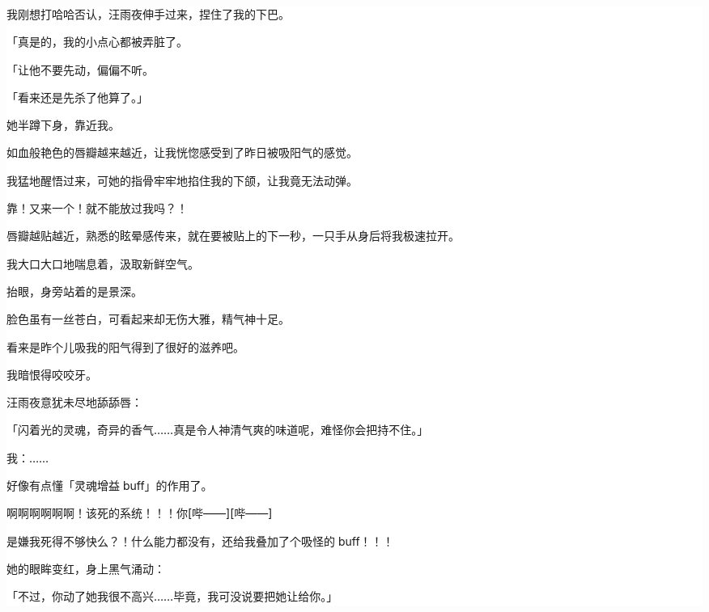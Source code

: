  <p>我刚想打哈哈否认，汪雨夜伸手过来，捏住了我的下巴。</p>
 <p>「真是的，我的小点心都被弄脏了。</p>
 <p>「让他不要先动，偏偏不听。</p>
 <p>「看来还是先杀了他算了。」</p>
 <p>她半蹲下身，靠近我。</p>
 <p>如血般艳色的唇瓣越来越近，让我恍惚感受到了昨日被吸阳气的感觉。</p>
 <p>我猛地醒悟过来，可她的指骨牢牢地掐住我的下颌，让我竟无法动弹。</p>
 <p>靠！又来一个！就不能放过我吗？！</p>
 <p>唇瓣越贴越近，熟悉的眩晕感传来，就在要被贴上的下一秒，一只手从身后将我极速拉开。</p>
 <p>我大口大口地喘息着，汲取新鲜空气。</p>
 <p>抬眼，身旁站着的是景深。</p>
 <p>脸色虽有一丝苍白，可看起来却无伤大雅，精气神十足。</p>
 <p>看来是昨个儿吸我的阳气得到了很好的滋养吧。</p>
 <p>我暗恨得咬咬牙。</p>
 <p>汪雨夜意犹未尽地舔舔唇：</p>
 <p>「闪着光的灵魂，奇异的香气……真是令人神清气爽的味道呢，难怪你会把持不住。」</p>
 <p>我：……</p>
 <p>好像有点懂「灵魂增益 buff」的作用了。</p>
 <p>啊啊啊啊啊啊！该死的系统！！！你[哔——][哔——]</p>
 <p>是嫌我死得不够快么？！什么能力都没有，还给我叠加了个吸怪的 buff！！！</p>
 <p>她的眼眸变红，身上黑气涌动：</p>
 <p>「不过，你动了她我很不高兴……毕竟，我可没说要把她让给你。」</p>
